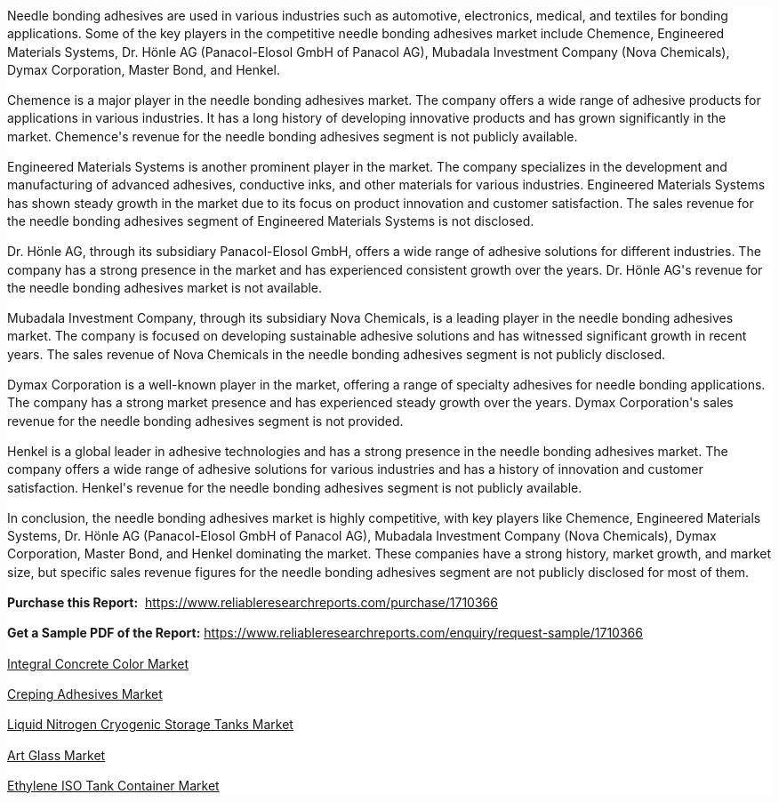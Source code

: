 <p><p>Needle bonding adhesives are used in various industries such as automotive, electronics, medical, and textiles for bonding applications. Some of the key players in the competitive needle bonding adhesives market include Chemence, Engineered Materials Systems, Dr. Hönle AG (Panacol-Elosol GmbH of Panacol AG), Mubadala Investment Company (Nova Chemicals), Dymax Corporation, Master Bond, and Henkel.</p><p>Chemence is a major player in the needle bonding adhesives market. The company offers a wide range of adhesive products for applications in various industries. It has a long history of developing innovative products and has grown significantly in the market. Chemence's revenue for the needle bonding adhesives segment is not publicly available.</p><p>Engineered Materials Systems is another prominent player in the market. The company specializes in the development and manufacturing of advanced adhesives, conductive inks, and other materials for various industries. Engineered Materials Systems has shown steady growth in the market due to its focus on product innovation and customer satisfaction. The sales revenue for the needle bonding adhesives segment of Engineered Materials Systems is not disclosed.</p><p>Dr. Hönle AG, through its subsidiary Panacol-Elosol GmbH, offers a wide range of adhesive solutions for different industries. The company has a strong presence in the market and has experienced consistent growth over the years. Dr. Hönle AG's revenue for the needle bonding adhesives market is not available.</p><p>Mubadala Investment Company, through its subsidiary Nova Chemicals, is a leading player in the needle bonding adhesives market. The company is focused on developing sustainable adhesive solutions and has witnessed significant growth in recent years. The sales revenue of Nova Chemicals in the needle bonding adhesives segment is not publicly disclosed.</p><p>Dymax Corporation is a well-known player in the market, offering a range of specialty adhesives for needle bonding applications. The company has a strong market presence and has experienced steady growth over the years. Dymax Corporation's sales revenue for the needle bonding adhesives segment is not provided.</p><p>Henkel is a global leader in adhesive technologies and has a strong presence in the needle bonding adhesives market. The company offers a wide range of adhesive solutions for various industries and has a history of innovation and customer satisfaction. Henkel's revenue for the needle bonding adhesives segment is not publicly available.</p><p>In conclusion, the needle bonding adhesives market is highly competitive, with key players like Chemence, Engineered Materials Systems, Dr. Hönle AG (Panacol-Elosol GmbH of Panacol AG), Mubadala Investment Company (Nova Chemicals), Dymax Corporation, Master Bond, and Henkel dominating the market. These companies have a strong history, market growth, and market size, but specific sales revenue figures for the needle bonding adhesives segment are not publicly disclosed for most of them.</p></p>
<p><strong>Purchase this Report:</strong>&nbsp;&nbsp;<a href="https://www.reliableresearchreports.com/purchase/1710366">https://www.reliableresearchreports.com/purchase/1710366</a></p>
<p></p>
<p><strong>Get a Sample PDF of the Report:</strong>&nbsp;<a href="https://www.reliableresearchreports.com/enquiry/request-sample/1710366">https://www.reliableresearchreports.com/enquiry/request-sample/1710366</a></p>
<p><p><a href="https://www.linkedin.com/pulse/decoding-integral-concrete-color-market-deep-dive-latest-syjof/">Integral Concrete Color Market</a></p><p><a href="https://www.linkedin.com/pulse/creping-adhesives-market-research-report-unlocks-analysis-5wmqf/">Creping Adhesives Market</a></p><p><a href="https://github.com/gulaimolin/Market-Research-Report-List-1/blob/main/liquid-nitrogen-cryogenic-storage-tanks-market.md">Liquid Nitrogen Cryogenic Storage Tanks Market</a></p><p><a href="https://medium.com/@williammann19/art-glass-market-size-reveals-the-best-marketing-channels-in-global-industry-93216e375cf8">Art Glass Market</a></p><p><a href="https://github.com/ruslanpoljakovrd177/Market-Research-Report-List-1/blob/main/ethylene-iso-tank-container-market.md">Ethylene ISO Tank Container Market</a></p></p>